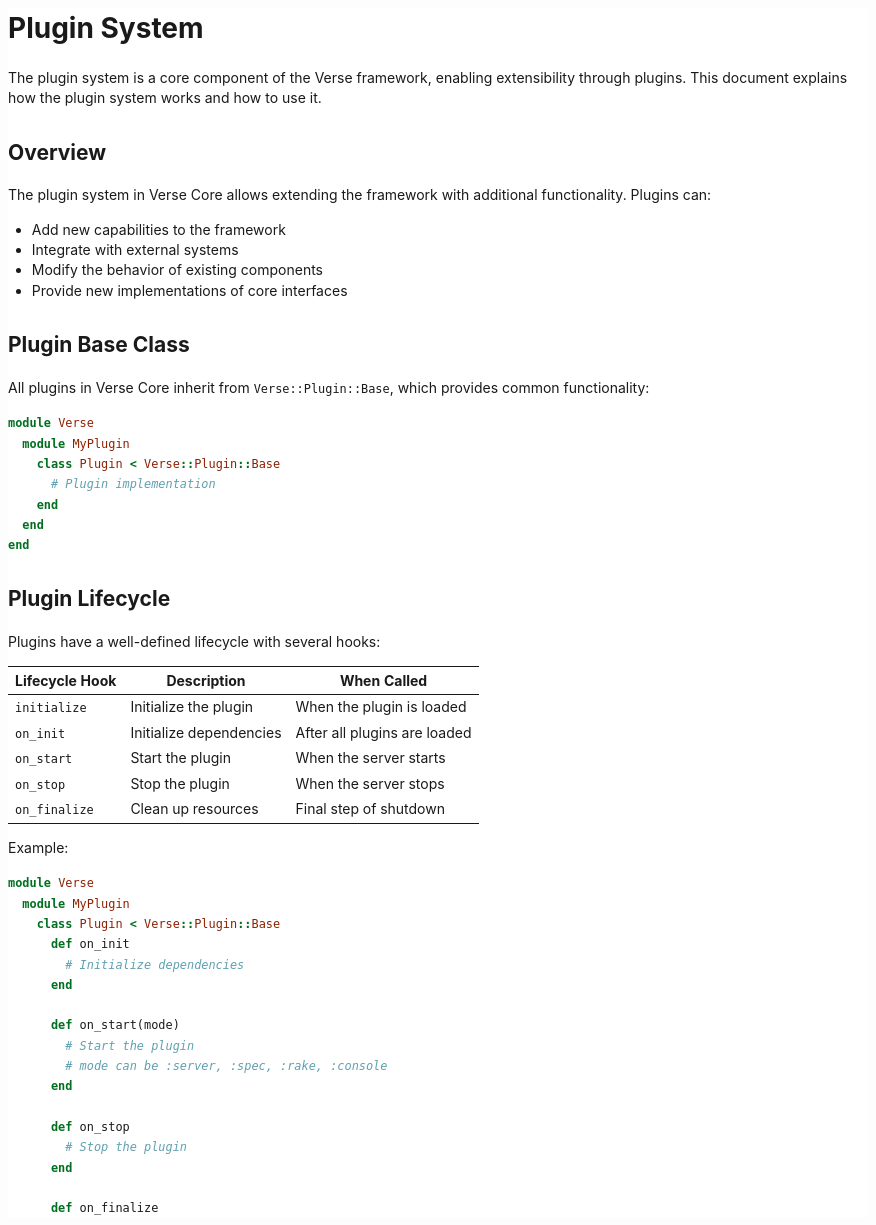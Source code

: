 # Plugin System

The plugin system is a core component of the Verse framework, enabling extensibility through plugins. This document explains how the plugin system works and how to use it.

## Overview

The plugin system in Verse Core allows extending the framework with additional functionality. Plugins can:

- Add new capabilities to the framework
- Integrate with external systems
- Modify the behavior of existing components
- Provide new implementations of core interfaces

## Plugin Base Class

All plugins in Verse Core inherit from `Verse::Plugin::Base`, which provides common functionality:

```ruby
module Verse
  module MyPlugin
    class Plugin < Verse::Plugin::Base
      # Plugin implementation
    end
  end
end
```

## Plugin Lifecycle

Plugins have a well-defined lifecycle with several hooks:

| Lifecycle Hook | Description | When Called |
|----------------|-------------|-------------|
| `initialize` | Initialize the plugin | When the plugin is loaded |
| `on_init` | Initialize dependencies | After all plugins are loaded |
| `on_start` | Start the plugin | When the server starts |
| `on_stop` | Stop the plugin | When the server stops |
| `on_finalize` | Clean up resources | Final step of shutdown |

Example:

```ruby
module Verse
  module MyPlugin
    class Plugin < Verse::Plugin::Base
      def on_init
        # Initialize dependencies
      end

      def on_start(mode)
        # Start the plugin
        # mode can be :server, :spec, :rake, :console
      end

      def on_stop
        # Stop the plugin
      end

      def on_finalize
```